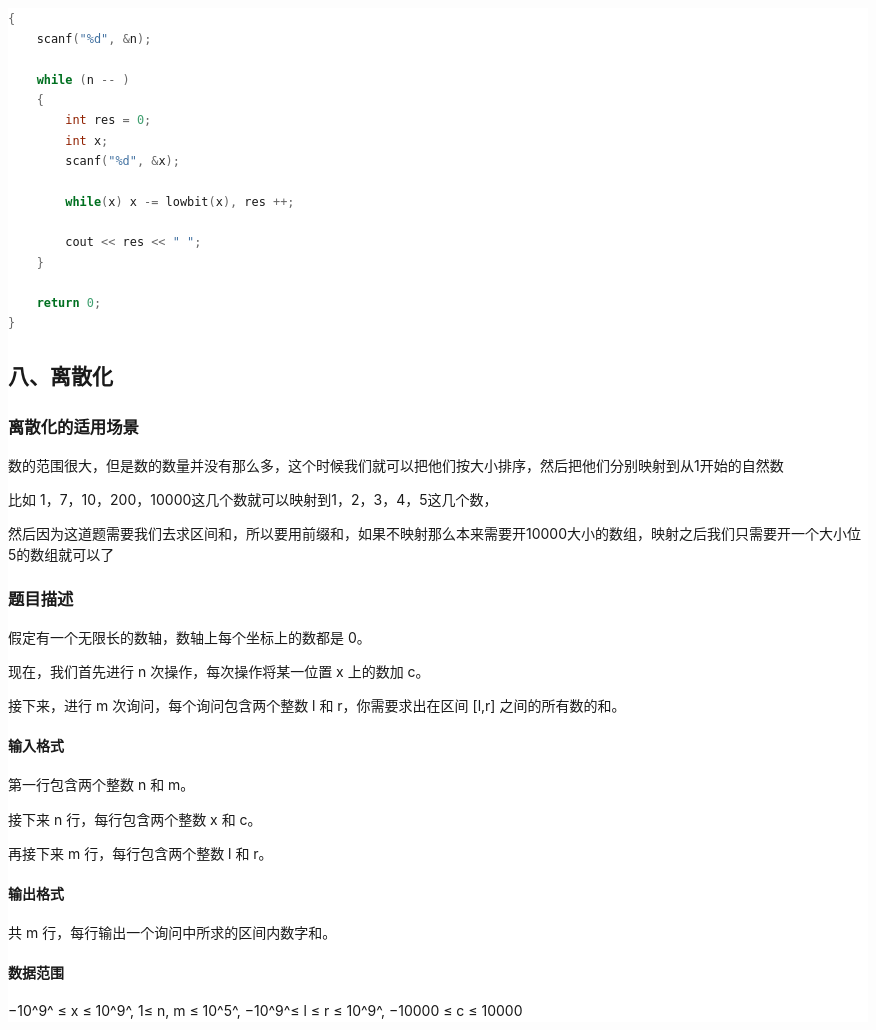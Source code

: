 ```c++
{
    scanf("%d", &n);
    
    while (n -- )
    {
        int res = 0;
        int x;
        scanf("%d", &x);
        
        while(x) x -= lowbit(x), res ++;
        
        cout << res << " ";
    }
    
    return 0;
}
```

## 八、离散化

### 离散化的适用场景

数的范围很大，但是数的数量并没有那么多，这个时候我们就可以把他们按大小排序，然后把他们分别映射到从1开始的自然数

比如 1，7，10，200，10000这几个数就可以映射到1，2，3，4，5这几个数，

然后因为这道题需要我们去求区间和，所以要用前缀和，如果不映射那么本来需要开10000大小的数组，映射之后我们只需要开一个大小位5的数组就可以了

### 题目描述

假定有一个无限长的数轴，数轴上每个坐标上的数都是 0。

现在，我们首先进行 n 次操作，每次操作将某一位置 x 上的数加 c。

接下来，进行 m 次询问，每个询问包含两个整数 l 和 r，你需要求出在区间 [l,r] 之间的所有数的和。

#### 输入格式

第一行包含两个整数 n 和 m。

接下来 n 行，每行包含两个整数 x 和 c。

再接下来 m 行，每行包含两个整数 l 和 r。

#### 输出格式

共 m 行，每行输出一个询问中所求的区间内数字和。

#### 数据范围

−10^9^ ≤ x ≤ 10^9^,
1≤ n, m ≤ 10^5^,
−10^9^≤ l ≤ r ≤ 10^9^,
−10000 ≤ c ≤ 10000
